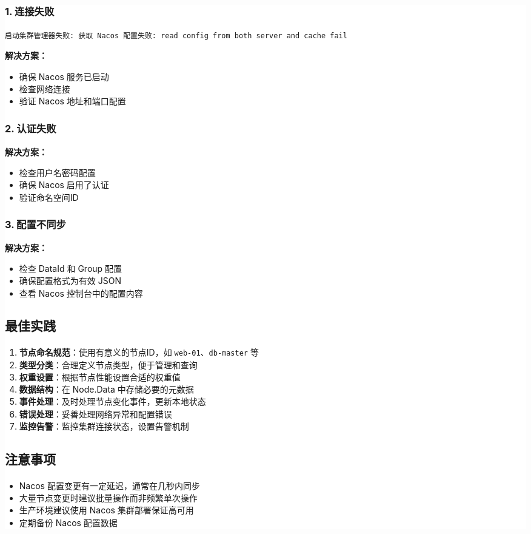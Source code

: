 ### 1. 连接失败

```
启动集群管理器失败: 获取 Nacos 配置失败: read config from both server and cache fail
```

**解决方案：**
- 确保 Nacos 服务已启动
- 检查网络连接
- 验证 Nacos 地址和端口配置

### 2. 认证失败

**解决方案：**
- 检查用户名密码配置
- 确保 Nacos 启用了认证
- 验证命名空间ID

### 3. 配置不同步

**解决方案：**
- 检查 DataId 和 Group 配置
- 确保配置格式为有效 JSON
- 查看 Nacos 控制台中的配置内容

## 最佳实践

1. **节点命名规范**：使用有意义的节点ID，如 `web-01`、`db-master` 等
2. **类型分类**：合理定义节点类型，便于管理和查询
3. **权重设置**：根据节点性能设置合适的权重值
4. **数据结构**：在 Node.Data 中存储必要的元数据
5. **事件处理**：及时处理节点变化事件，更新本地状态
6. **错误处理**：妥善处理网络异常和配置错误
7. **监控告警**：监控集群连接状态，设置告警机制

## 注意事项

- Nacos 配置变更有一定延迟，通常在几秒内同步
- 大量节点变更时建议批量操作而非频繁单次操作
- 生产环境建议使用 Nacos 集群部署保证高可用
- 定期备份 Nacos 配置数据
